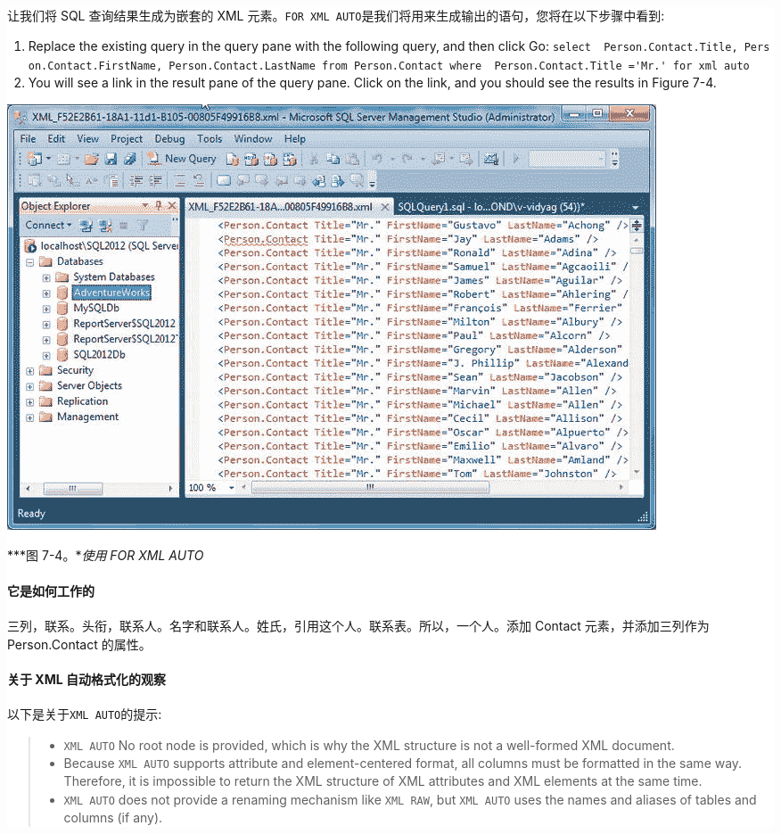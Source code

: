 让我们将 SQL 查询结果生成为嵌套的 XML 元素。`FOR XML AUTO`是我们将用来生成输出的语句，您将在以下步骤中看到:

1.  Replace the existing query in the query pane with the following query, and then click Go: `select  Person.Contact.Title, Person.Contact.FirstName, Person.Contact.LastName
    from Person.Contact
    where  Person.Contact.Title ='Mr.'
    for xml auto`
2.  You will see a link in the result pane of the query pane. Click on the link, and you should see the results in Figure 7-4.

![Image](img/9781430242604_Fig07-04.jpg)

***图 7-4。**使用 FOR XML AUTO*

#### 它是如何工作的

三列，联系。头衔，联系人。名字和联系人。姓氏，引用这个人。联系表。所以，一个人。添加 Contact 元素，并添加三列作为 Person.Contact 的属性。

#### 关于 XML 自动格式化的观察

以下是关于`XML AUTO`的提示:

> *   `XML AUTO` No root node is provided, which is why the XML structure is not a well-formed XML document.
> *   Because `XML AUTO` supports attribute and element-centered format, all columns must be formatted in the same way. Therefore, it is impossible to return the XML structure of XML attributes and XML elements at the same time.
> *   `XML AUTO` does not provide a renaming mechanism like `XML RAW`, but `XML AUTO` uses the names and aliases of tables and columns (if any).
